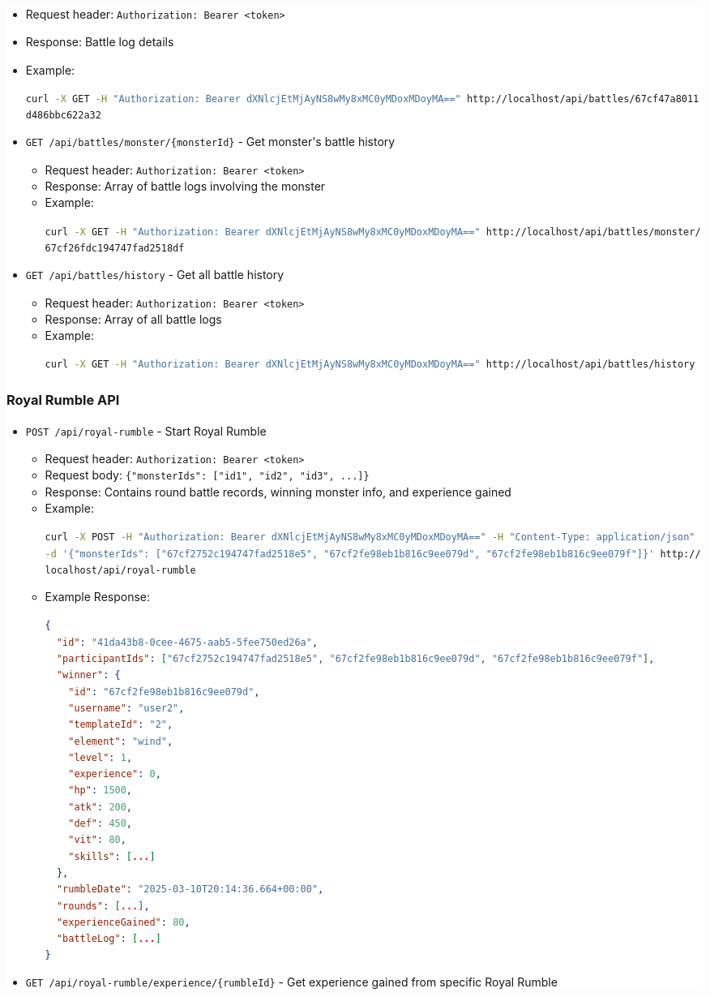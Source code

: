   - Request header: `Authorization: Bearer <token>`
  - Response: Battle log details
  - Example:
    ```bash
    curl -X GET -H "Authorization: Bearer dXNlcjEtMjAyNS8wMy8xMC0yMDoxMDoyMA==" http://localhost/api/battles/67cf47a8011d486bbc622a32
    ```
- `GET /api/battles/monster/{monsterId}` - Get monster's battle history

  - Request header: `Authorization: Bearer <token>`
  - Response: Array of battle logs involving the monster
  - Example:
    ```bash
    curl -X GET -H "Authorization: Bearer dXNlcjEtMjAyNS8wMy8xMC0yMDoxMDoyMA==" http://localhost/api/battles/monster/67cf26fdc194747fad2518df
    ```
- `GET /api/battles/history` - Get all battle history

  - Request header: `Authorization: Bearer <token>`
  - Response: Array of all battle logs
  - Example:
    ```bash
    curl -X GET -H "Authorization: Bearer dXNlcjEtMjAyNS8wMy8xMC0yMDoxMDoyMA==" http://localhost/api/battles/history
    ```

### Royal Rumble API

- `POST /api/royal-rumble` - Start Royal Rumble

  - Request header: `Authorization: Bearer <token>`
  - Request body: `{"monsterIds": ["id1", "id2", "id3", ...]}`
  - Response: Contains round battle records, winning monster info, and experience gained
  - Example:
    ```bash
    curl -X POST -H "Authorization: Bearer dXNlcjEtMjAyNS8wMy8xMC0yMDoxMDoyMA==" -H "Content-Type: application/json" -d '{"monsterIds": ["67cf2752c194747fad2518e5", "67cf2fe98eb1b816c9ee079d", "67cf2fe98eb1b816c9ee079f"]}' http://localhost/api/royal-rumble
    ```
  - Example Response:
    ```json
    {
      "id": "41da43b8-0cee-4675-aab5-5fee750ed26a",
      "participantIds": ["67cf2752c194747fad2518e5", "67cf2fe98eb1b816c9ee079d", "67cf2fe98eb1b816c9ee079f"],
      "winner": {
        "id": "67cf2fe98eb1b816c9ee079d",
        "username": "user2",
        "templateId": "2",
        "element": "wind",
        "level": 1,
        "experience": 0,
        "hp": 1500,
        "atk": 200,
        "def": 450,
        "vit": 80,
        "skills": [...]
      },
      "rumbleDate": "2025-03-10T20:14:36.664+00:00",
      "rounds": [...],
      "experienceGained": 80,
      "battleLog": [...]
    }
    ```
- `GET /api/royal-rumble/experience/{rumbleId}` - Get experience gained from specific Royal Rumble
